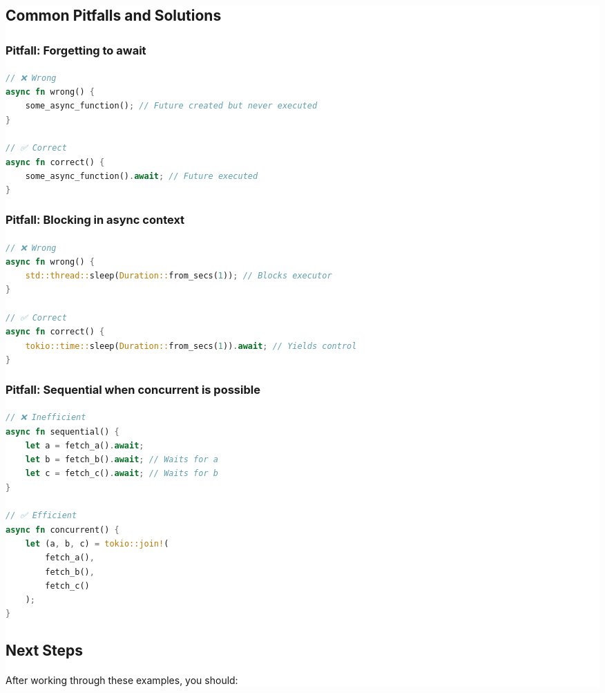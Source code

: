 ## Common Pitfalls and Solutions

### Pitfall: Forgetting to await
```rust
// ❌ Wrong
async fn wrong() {
    some_async_function(); // Future created but never executed
}

// ✅ Correct
async fn correct() {
    some_async_function().await; // Future executed
}
```

### Pitfall: Blocking in async context
```rust
// ❌ Wrong
async fn wrong() {
    std::thread::sleep(Duration::from_secs(1)); // Blocks executor
}

// ✅ Correct
async fn correct() {
    tokio::time::sleep(Duration::from_secs(1)).await; // Yields control
}
```

### Pitfall: Sequential when concurrent is possible
```rust
// ❌ Inefficient
async fn sequential() {
    let a = fetch_a().await;
    let b = fetch_b().await; // Waits for a
    let c = fetch_c().await; // Waits for b
}

// ✅ Efficient
async fn concurrent() {
    let (a, b, c) = tokio::join!(
        fetch_a(),
        fetch_b(),
        fetch_c()
    );
}
```

## Next Steps

After working through these examples, you should:
